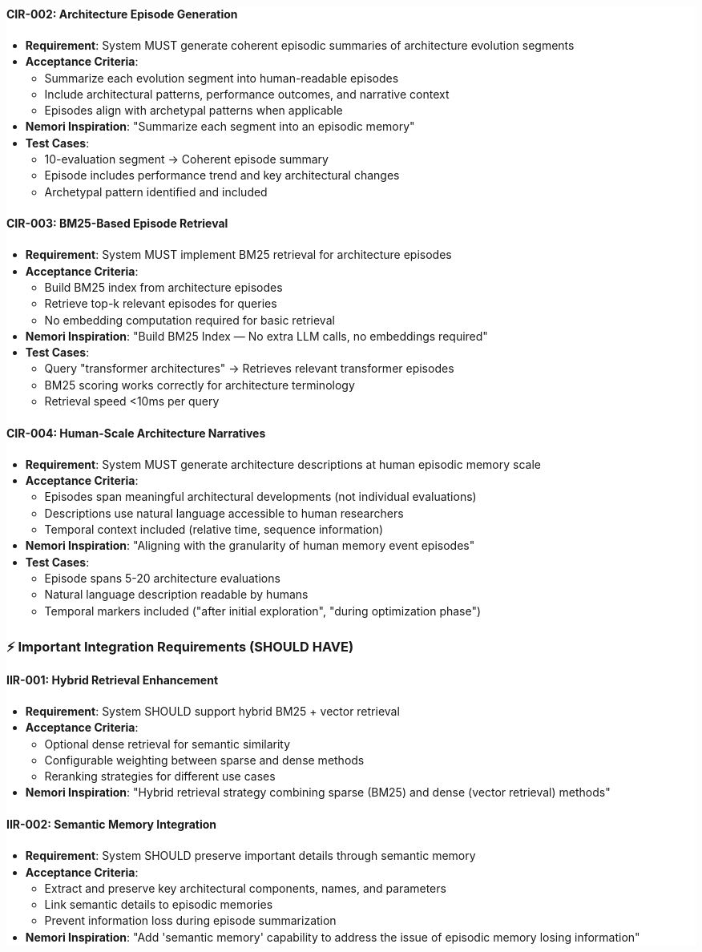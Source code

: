 #### CIR-002: Architecture Episode Generation
- **Requirement**: System MUST generate coherent episodic summaries of architecture evolution segments
- **Acceptance Criteria**:
  - Summarize each evolution segment into human-readable episodes
  - Include architectural patterns, performance outcomes, and narrative context
  - Episodes align with archetypal patterns when applicable
- **Nemori Inspiration**: "Summarize each segment into an episodic memory"
- **Test Cases**:
  - 10-evaluation segment → Coherent episode summary
  - Episode includes performance trend and key architectural changes
  - Archetypal pattern identified and included

#### CIR-003: BM25-Based Episode Retrieval
- **Requirement**: System MUST implement BM25 retrieval for architecture episodes
- **Acceptance Criteria**:
  - Build BM25 index from architecture episodes
  - Retrieve top-k relevant episodes for queries
  - No embedding computation required for basic retrieval
- **Nemori Inspiration**: "Build BM25 Index — No extra LLM calls, no embeddings required"
- **Test Cases**:
  - Query "transformer architectures" → Retrieves relevant transformer episodes
  - BM25 scoring works correctly for architecture terminology
  - Retrieval speed <10ms per query

#### CIR-004: Human-Scale Architecture Narratives
- **Requirement**: System MUST generate architecture descriptions at human episodic memory scale
- **Acceptance Criteria**:
  - Episodes span meaningful architectural developments (not individual evaluations)
  - Descriptions use natural language accessible to human researchers
  - Temporal context included (relative time, sequence information)
- **Nemori Inspiration**: "Aligning with the granularity of human memory event episodes"
- **Test Cases**:
  - Episode spans 5-20 architecture evaluations
  - Natural language description readable by humans
  - Temporal markers included ("after initial exploration", "during optimization phase")

### ⚡ Important Integration Requirements (SHOULD HAVE)

#### IIR-001: Hybrid Retrieval Enhancement
- **Requirement**: System SHOULD support hybrid BM25 + vector retrieval
- **Acceptance Criteria**:
  - Optional dense retrieval for semantic similarity
  - Configurable weighting between sparse and dense methods
  - Reranking strategies for different use cases
- **Nemori Inspiration**: "Hybrid retrieval strategy combining sparse (BM25) and dense (vector retrieval) methods"

#### IIR-002: Semantic Memory Integration
- **Requirement**: System SHOULD preserve important details through semantic memory
- **Acceptance Criteria**:
  - Extract and preserve key architectural components, names, and parameters
  - Link semantic details to episodic memories
  - Prevent information loss during episode summarization
- **Nemori Inspiration**: "Add 'semantic memory' capability to address the issue of episodic memory losing information"
